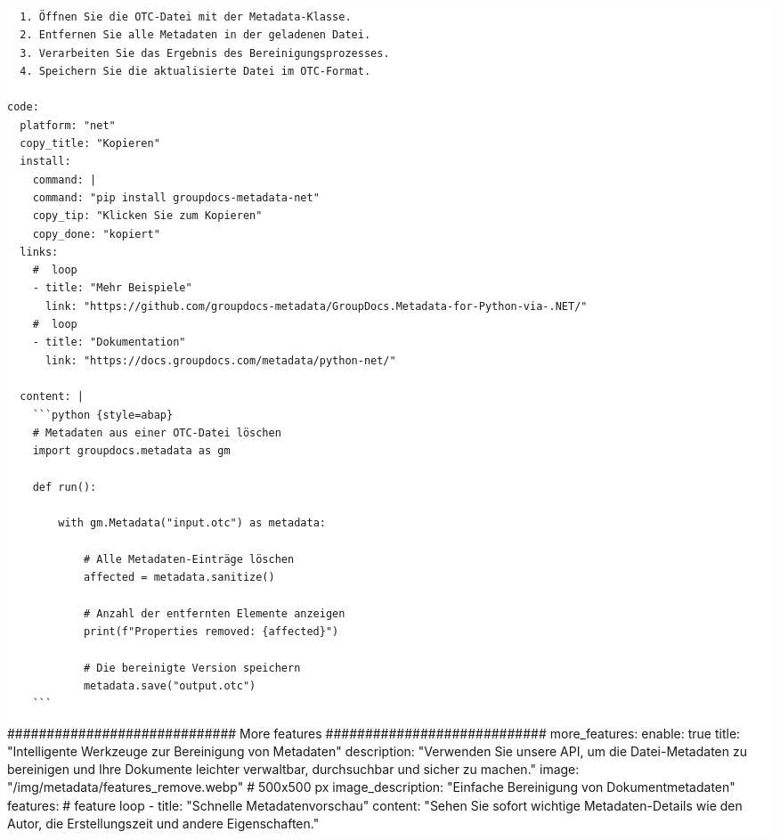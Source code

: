       1. Öffnen Sie die OTC-Datei mit der Metadata-Klasse.
      2. Entfernen Sie alle Metadaten in der geladenen Datei.
      3. Verarbeiten Sie das Ergebnis des Bereinigungsprozesses.
      4. Speichern Sie die aktualisierte Datei im OTC-Format.
   
    code:
      platform: "net"
      copy_title: "Kopieren"
      install:
        command: |
        command: "pip install groupdocs-metadata-net"
        copy_tip: "Klicken Sie zum Kopieren"
        copy_done: "kopiert"
      links:
        #  loop
        - title: "Mehr Beispiele"
          link: "https://github.com/groupdocs-metadata/GroupDocs.Metadata-for-Python-via-.NET/"
        #  loop
        - title: "Dokumentation"
          link: "https://docs.groupdocs.com/metadata/python-net/"
          
      content: |
        ```python {style=abap}
        # Metadaten aus einer OTC-Datei löschen
        import groupdocs.metadata as gm

        def run():
            
            with gm.Metadata("input.otc") as metadata:

                # Alle Metadaten-Einträge löschen
                affected = metadata.sanitize()

                # Anzahl der entfernten Elemente anzeigen
                print(f"Properties removed: {affected}")

                # Die bereinigte Version speichern
                metadata.save("output.otc")
        ```  

############################# More features ############################
more_features:
  enable: true
  title: "Intelligente Werkzeuge zur Bereinigung von Metadaten"
  description: "Verwenden Sie unsere API, um die Datei-Metadaten zu bereinigen und Ihre Dokumente leichter verwaltbar, durchsuchbar und sicher zu machen."
  image: "/img/metadata/features_remove.webp" # 500x500 px
  image_description: "Einfache Bereinigung von Dokumentmetadaten"
  features:
    # feature loop
    - title: "Schnelle Metadatenvorschau"
      content: "Sehen Sie sofort wichtige Metadaten-Details wie den Autor, die Erstellungszeit und andere Eigenschaften."
